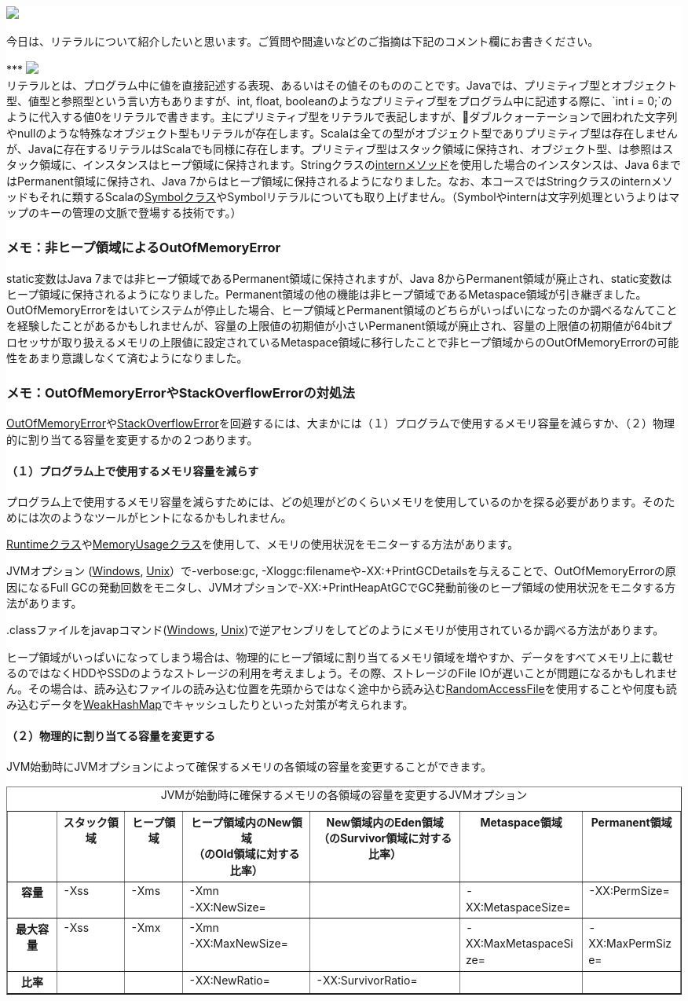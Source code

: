 <img src="https://github.com/ynupc/scalastringcourse/blob/master/image/day2/string_course.001.jpeg" width="500px">
<p>今日は、リテラルについて紹介したいと思います。ご質問や間違いなどのご指摘は下記のコメント欄にお書きください。</p>
***
<img src="https://github.com/ynupc/scalastringcourse/blob/master/image/day2/string_course.002.jpeg" width="500px">
<br>
リテラルとは、プログラム中に値を直接記述する表現、あるいはその値そのもののことです。Javaでは、プリミティブ型とオブジェクト型、値型と参照型という言い方もありますが、int, float, booleanのようなプリミティブ型をプログラム中に記述する際に、`int i = 0;`のように代入する値0をリテラルで書きます。主にプリミティブ型をリテラルで表記しますが、ダブルクォーテーションで囲われた文字列やnullのような特殊なオブジェクト型もリテラルが存在します。Scalaは全ての型がオブジェクト型でありプリミティブ型は存在しませんが、Javaに存在するリテラルはScalaでも同様に存在します。プリミティブ型はスタック領域に保持され、オブジェクト型、は参照はスタック領域に、インスタンスはヒープ領域に保持されます。Stringクラスの<a href="http://docs.oracle.com/javase/jp/8/api/java/lang/String.html#intern--" target="_blank">internメソッド</a>を使用した場合のインスタンスは、Java 6まではPermanent領域に保持され、Java 7からはヒープ領域に保持されるようになりました。なお、本コースではStringクラスのinternメソッドもそれに類するScalaの<a href="http://www.scala-lang.org/api/current/index.html#scala.Symbol" target="_blank">Symbolクラス</a>やSymbolリテラルについても取り上げません。（Symbolやinternは文字列処理というよりはマップのキーの管理の文脈で登場する技術です。）
<h3>メモ：非ヒープ領域によるOutOfMemoryError</h3>
static変数はJava 7までは非ヒープ領域であるPermanent領域に保持されますが、Java 8からPermanent領域が廃止され、static変数はヒープ領域に保持されるようになりました。Permanent領域の他の機能は非ヒープ領域であるMetaspace領域が引き継ぎました。OutOfMemoryErrorをはいてシステムが停止した場合、ヒープ領域とPermanent領域のどちらがいっぱいになったのか調べるなんてことを経験したことがあるかもしれませんが、容量の上限値の初期値が小さいPermanent領域が廃止され、容量の上限値の初期値が64bitプロセッサが取り扱えるメモリの上限値に設定されているMetaspace領域に移行したことで非ヒープ領域からのOutOfMemoryErrorの可能性をあまり意識しなくて済むようになりました。
<h3>メモ：OutOfMemoryErrorやStackOverflowErrorの対処法</h3>
<p><a href="http://docs.oracle.com/javase/jp/8/api/java/lang/OutOfMemoryError.html" target="_blank">OutOfMemoryError</a>や<a href="http://docs.oracle.com/javase/jp/8/api/java/lang/StackOverflowError.html" target="_blank">StackOverflowError</a>を回避するには、大まかには（１）プログラムで使用するメモリ容量を減らすか、（２）物理的に割り当てる容量を変更するかの２つあります。</p>
<h4>（１）プログラム上で使用するメモリ容量を減らす</h4>
<p>プログラム上で使用するメモリ容量を減らすためには、どの処理がどのくらいメモリを使用しているのかを探る必要があります。そのためには次のようなツールがヒントになるかもしれません。</p>
<p><a href="http://docs.oracle.com/javase/jp/8/api/java/lang/Runtime.html" target="_blank">Runtimeクラス</a>や<a href="http://docs.oracle.com/javase/jp/8/api/java/lang/management/MemoryUsage.html" target="_blank">MemoryUsageクラス</a>を使用して、メモリの使用状況をモニターする方法があります。</p>
<p>JVMオプション (<a href="http://docs.oracle.com/javase/jp/8/docs/technotes/tools/windows/java.html" target="_blank">Windows</a>, <a href="http://docs.oracle.com/javase/jp/8/docs/technotes/tools/unix/java.html">Unix</a>）で-verbose:gc, -Xloggc:filenameや-XX:+PrintGCDetailsを与えることで、OutOfMemoryErrorの原因になるFull GCの発動回数をモニタし、JVMオプションで-XX:+PrintHeapAtGCでGC発動前後のヒープ領域の使用状況をモニタする方法があります。</p>
<p>.classファイルをjavapコマンド(<a href="http://docs.oracle.com/javase/jp/8/docs/technotes/tools/windows/javap.html" target="_blank">Windows</a>, <a href="http://docs.oracle.com/javase/jp/8/docs/technotes/tools/unix/javap.html">Unix</a>)で逆アセンブリをしてどのようにメモリが使用されているか調べる方法があります。</p>
<p>ヒープ領域がいっぱいになってしまう場合は、物理的にヒープ領域に割り当てるメモリ領域を増やすか、データをすべてメモリ上に載せるのではなくHDDやSSDのようなストレージの利用を考えましょう。その際、ストレージのFile IOが遅いことが問題になるかもしれません。その場合は、読み込むファイルの読み込む位置を先頭からではなく途中から読み込む<a href="http://docs.oracle.com/javase/jp/8/api/java/io/RandomAccessFile.html" target="_blank">RandomAccessFile</a>を使用することや何度も読み込むデータを<a href="http://docs.oracle.com/javase/jp/8/api/java/util/WeakHashMap.html" target="_blank">WeakHashMap</a>でキャッシュしたりといった対策が考えられます。</p>
<h4>（２）物理的に割り当てる容量を変更する</h4>
<p>JVM始動時にJVMオプションによって確保するメモリの各領域の容量を変更することができます。</p>
<table border="1">
<thead>
<caption>JVMが始動時に確保するメモリの各領域の容量を変更するJVMオプション</caption>
<tr>
<th>&nbsp;</th><th>スタック領域</th><th>ヒープ領域</th><th>ヒープ領域内のNew領域<br>（のOld領域に対する比率）</th><th>New領域内のEden領域<br>（のSurvivor領域に対する比率）</th><th>Metaspace領域</th><th>Permanent領域</th>
</tr>
</thead>
<tbody>
<tr>
<th>容量</th><td>-Xss</td><td>-Xms</td><td>-Xmn<br>-XX:NewSize=</td><td>&nbsp;</td><td>-XX:MetaspaceSize=</td><td>-XX:PermSize=</td>
</tr>
<tr>
<th>最大容量</th><td>-Xss</td><td>-Xmx</td><td>-Xmn<br>-XX:MaxNewSize=</td><td>&nbsp;</td><td>-XX:MaxMetaspaceSize=</td><td>-XX:MaxPermSize=</td>
</tr>
<tr>
<th>比率</th><td>&nbsp;</td><td>&nbsp;</td><td>-XX:NewRatio=</td><td>-XX:SurvivorRatio=</td><td>&nbsp;</td><td>&nbsp;</td>